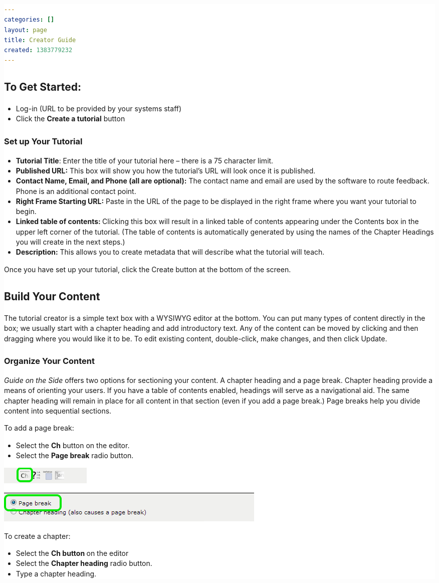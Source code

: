 ```yaml
---
categories: []
layout: page
title: Creator Guide
created: 1383779232
---
```

<h2>To Get Started:</h2>
<ul>
	<li>Log-in (URL to be provided by your systems staff)</li>
	<li>Click the <strong>Create a tutorial</strong> button</li>
</ul>
<h3>Set up Your Tutorial</h3>
<ul>
	<li><strong>Tutorial Title</strong>: Enter the title of your tutorial here &ndash; there is a 75 character limit.</li>
	<li><strong>Published URL:</strong> This box will show you how the tutorial&rsquo;s URL will look once it is published.</li>
	<li><strong>Contact Name, Email, and Phone (all are optional):</strong> The contact name and email are used by the software to route feedback. Phone is an additional contact point.</li>
	<li><strong>Right Frame Starting URL:</strong> Paste in the URL of the page to be displayed in the right frame where you want your tutorial to begin.</li>
	<li><strong>Linked table of contents: </strong>Clicking this box will result in a linked table of contents appearing under the Contents box in the upper left corner of the tutorial. (The table of contents is automatically generated by using the names of the Chapter Headings you will create in the next steps.)</li>
	<li><strong>Description:</strong> This allows you to create metadata that will describe what the tutorial will teach.</li>
</ul>
<p>Once you have set up your tutorial, click the Create button at the bottom of the screen.</p>
<h2>Build Your Content</h2>
<p>The tutorial creator is a simple text box with a WYSIWYG editor at the bottom. You can put many types of content directly in the box; we usually start with a chapter heading and add introductory text.&nbsp;Any of the content can be moved by clicking and then dragging where you would like it to be.&nbsp;To edit existing content, double-click, make changes, and then click&nbsp;Update.</p>
<h3>Organize Your Content</h3>
<p><em>Guide on the Side</em> offers two options for sectioning your content. A chapter heading and a page break. Chapter heading provide a means of orienting your users. If you have a table of contents enabled, headings will serve as a navigational aid.&nbsp;The same chapter heading will remain in place for all content in that section (even if you add a page break.)&nbsp;Page breaks help you divide content into sequential sections.</p>
<p>To add a page break:</p>
<ul>
	<li>Select the&nbsp;<strong>Ch</strong>&nbsp;button on the editor.</li>
	<li>Select the&nbsp;<strong>Page break</strong>&nbsp;radio button.</li>
</ul>
<p><img alt="" src="files/images/ch.png" style="width: 165px; height: 31px;" /></p>
<p><img alt="" src="files/images/page-break.png" style="width: 499px; height: 57px;" /></p>
<p>To create a chapter:</p>
<ul>
	<li>Select the <strong>Ch button </strong>on the editor&nbsp;</li>
	<li>Select the <strong>Chapter heading</strong> radio button.</li>
	<li>Type a chapter heading.</li>
</ul>